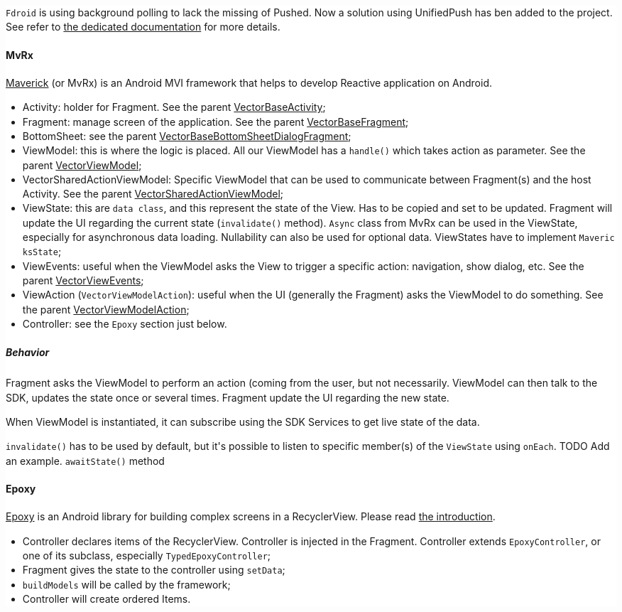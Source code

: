 `Fdroid` is using background polling to lack the missing of Pushed. Now a solution using UnifiedPush has ben added to the project. See refer to [the dedicated documentation](./unifiedpush.md) for more details.

#### MvRx

[Maverick](https://airbnb.io/mavericks/#/README) (or MvRx) is an Android MVI framework that helps to develop Reactive application on Android.

- Activity: holder for Fragment. See the parent [VectorBaseActivity](../vector/src/main/java/im/vector/app/core/platform/VectorBaseActivity.kt);
- Fragment: manage screen of the application. See the parent [VectorBaseFragment](../vector/src/main/java/im/vector/app/core/platform/VectorBaseFragment.kt);
- BottomSheet: see the parent [VectorBaseBottomSheetDialogFragment](../vector/src/main/java/im/vector/app/core/platform/VectorBaseBottomSheetDialogFragment.kt);
- ViewModel: this is where the logic is placed. All our ViewModel has a `handle()` which takes action as parameter. See the parent [VectorViewModel](../vector/src/main/java/im/vector/app/core/platform/VectorViewModel.kt);
- VectorSharedActionViewModel: Specific ViewModel that can be used to communicate between Fragment(s) and the host Activity. See the parent [VectorSharedActionViewModel](../vector/src/main/java/im/vector/app/core/platform/VectorSharedActionViewModel.kt);
- ViewState: this are `data class`, and this represent the state of the View. Has to be copied and set to be updated. Fragment will update the UI regarding the current state (`invalidate()` method). `Async` class from MvRx can be used in the ViewState, especially for asynchronous data loading. Nullability can also be used for optional data. ViewStates have to implement `MavericksState`;
- ViewEvents: useful when the ViewModel asks the View to trigger a specific action: navigation, show dialog, etc. See the parent [VectorViewEvents](../vector/src/main/java/im/vector/app/core/platform/VectorViewEvents.kt);
- ViewAction (`VectorViewModelAction`): useful when the UI (generally the Fragment) asks the ViewModel to do something. See the parent [VectorViewModelAction](../vector/src/main/java/im/vector/app/core/platform/VectorViewModelAction.kt);
- Controller: see the `Epoxy` section just below.

##### Behavior

Fragment asks the ViewModel to perform an action (coming from the user, but not necessarily. ViewModel can then talk to the SDK, updates the state once or several times. Fragment update the UI regarding the new state.

When ViewModel is instantiated, it can subscribe using the SDK Services to get live state of the data.

`invalidate()` has to be used by default, but it's possible to listen to specific member(s) of the `ViewState` using `onEach`. TODO Add an example.
`awaitState()` method

#### Epoxy

[Epoxy](https://github.com/airbnb/epoxy) is an Android library for building complex screens in a RecyclerView. Please read [the introduction](https://github.com/airbnb/epoxy#epoxy).

- Controller declares items of the RecyclerView. Controller is injected in the Fragment. Controller extends `EpoxyController`, or one of its subclass, especially `TypedEpoxyController`;
- Fragment gives the state to the controller using `setData`;
- `buildModels` will be called by the framework;
- Controller will create ordered Items.
